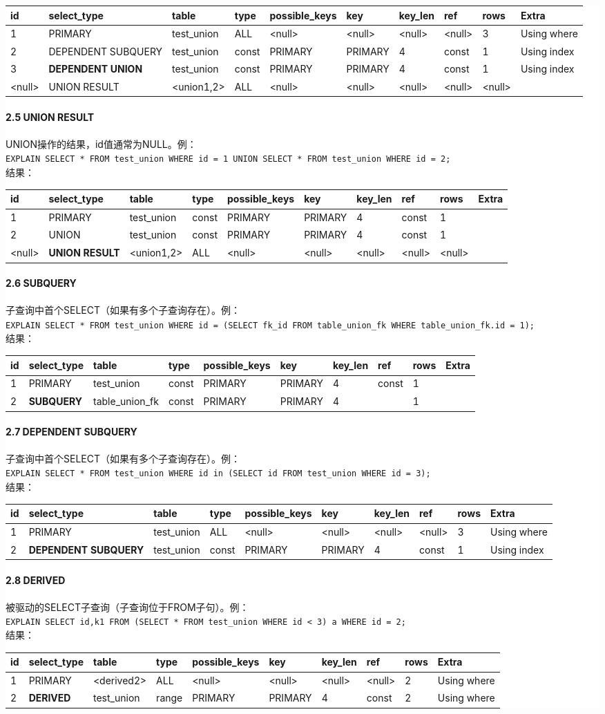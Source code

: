 |id|select_type|table|type|possible_keys|key|key_len|ref|rows|Extra|
|:--|:--|:--|:--|:--|:--|:--|:--|:--|:--|
|1|PRIMARY|test_union|ALL|&lt;null&gt;|&lt;null&gt;|&lt;null&gt;|&lt;null&gt;|3|Using where|
|2|DEPENDENT SUBQUERY|test_union|const|PRIMARY|PRIMARY|4|const|1|Using index|
|3|**DEPENDENT UNION**|test_union|const|PRIMARY|PRIMARY|4|const|1|Using index|
|&lt;null&gt;|UNION RESULT| &lt;union1,2&gt;|ALL|&lt;null&gt;|&lt;null&gt;|&lt;null&gt;|&lt;null&gt;|&lt;null&gt;|  |

#### 2.5 **UNION RESULT**  
UNION操作的结果，id值通常为NULL。例：  
`EXPLAIN SELECT * FROM test_union WHERE id = 1 UNION SELECT * FROM test_union WHERE id = 2;`  
结果：

|id|select_type|table|type|possible_keys|key|key_len|ref|rows|Extra|
|:--|:--|:--|:--|:--|:--|:--|:--|:--|:--|
|1|PRIMARY|test_union|const|PRIMARY|PRIMARY|4|const|1| |
|2|UNION|test_union|const|PRIMARY|PRIMARY|4|const|1| |
|&lt;null&gt;|**UNION RESULT**| &lt;union1,2&gt;|ALL|&lt;null&gt;|&lt;null&gt;|&lt;null&gt;|&lt;null&gt;|&lt;null&gt;|  |

#### 2.6 **SUBQUERY**   
子查询中首个SELECT（如果有多个子查询存在）。例：  
`EXPLAIN SELECT * FROM test_union WHERE id = (SELECT fk_id FROM table_union_fk WHERE table_union_fk.id = 1);`  
结果：  

|id|select_type|table|type|possible_keys|key|key_len|ref|rows|Extra|
|:--|:--|:--|:--|:--|:--|:--|:--|:--|:--|
|1|PRIMARY|test_union|const|PRIMARY|PRIMARY|4|const|1| |
|2|**SUBQUERY**|table_union_fk|const|PRIMARY|PRIMARY|4||1| |

#### 2.7 **DEPENDENT SUBQUERY**   
子查询中首个SELECT（如果有多个子查询存在）。例：  
`EXPLAIN SELECT * FROM test_union WHERE id in (SELECT id FROM test_union WHERE id = 3);`   
结果：

|id|select_type|table|type|possible_keys|key|key_len|ref|rows|Extra|
|:--|:--|:--|:--|:--|:--|:--|:--|:--|:--|
|1|PRIMARY|test_union|ALL|&lt;null&gt;|&lt;null&gt;|&lt;null&gt;|&lt;null&gt;|3|Using where|
|2|**DEPENDENT SUBQUERY**|test_union|const|PRIMARY|PRIMARY|4|const|1|Using index|

#### 2.8 **DERIVED**   
被驱动的SELECT子查询（子查询位于FROM子句）。例：   
`EXPLAIN SELECT id,k1 FROM (SELECT * FROM test_union WHERE id < 3) a WHERE id = 2;`  
结果：

|id|select_type|table|type|possible_keys|key|key_len|ref|rows|Extra|
|:--|:--|:--|:--|:--|:--|:--|:--|:--|:--|
|1|PRIMARY|&lt;derived2&gt;|ALL|&lt;null&gt;|&lt;null&gt;|&lt;null&gt;|&lt;null&gt;|2|Using where|
|2|**DERIVED**|test_union|range|PRIMARY|PRIMARY|4|const|2|Using where|
